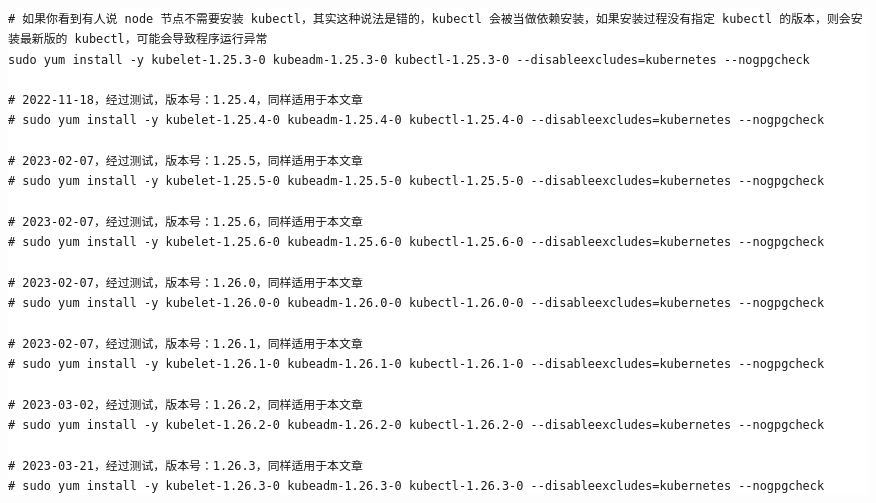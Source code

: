     # 如果你看到有人说 node 节点不需要安装 kubectl，其实这种说法是错的，kubectl 会被当做依赖安装，如果安装过程没有指定 kubectl 的版本，则会安装最新版的 kubectl，可能会导致程序运行异常
    sudo yum install -y kubelet-1.25.3-0 kubeadm-1.25.3-0 kubectl-1.25.3-0 --disableexcludes=kubernetes --nogpgcheck
    
    # 2022-11-18，经过测试，版本号：1.25.4，同样适用于本文章
    # sudo yum install -y kubelet-1.25.4-0 kubeadm-1.25.4-0 kubectl-1.25.4-0 --disableexcludes=kubernetes --nogpgcheck
    
    # 2023-02-07，经过测试，版本号：1.25.5，同样适用于本文章
    # sudo yum install -y kubelet-1.25.5-0 kubeadm-1.25.5-0 kubectl-1.25.5-0 --disableexcludes=kubernetes --nogpgcheck
    
    # 2023-02-07，经过测试，版本号：1.25.6，同样适用于本文章
    # sudo yum install -y kubelet-1.25.6-0 kubeadm-1.25.6-0 kubectl-1.25.6-0 --disableexcludes=kubernetes --nogpgcheck
    
    # 2023-02-07，经过测试，版本号：1.26.0，同样适用于本文章
    # sudo yum install -y kubelet-1.26.0-0 kubeadm-1.26.0-0 kubectl-1.26.0-0 --disableexcludes=kubernetes --nogpgcheck
    
    # 2023-02-07，经过测试，版本号：1.26.1，同样适用于本文章
    # sudo yum install -y kubelet-1.26.1-0 kubeadm-1.26.1-0 kubectl-1.26.1-0 --disableexcludes=kubernetes --nogpgcheck
    
    # 2023-03-02，经过测试，版本号：1.26.2，同样适用于本文章
    # sudo yum install -y kubelet-1.26.2-0 kubeadm-1.26.2-0 kubectl-1.26.2-0 --disableexcludes=kubernetes --nogpgcheck
    
    # 2023-03-21，经过测试，版本号：1.26.3，同样适用于本文章
    # sudo yum install -y kubelet-1.26.3-0 kubeadm-1.26.3-0 kubectl-1.26.3-0 --disableexcludes=kubernetes --nogpgcheck
    